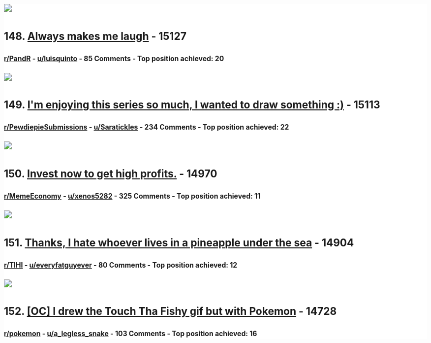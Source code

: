<a href="https://i.redd.it/iirbi1v61k831.jpg"><img src="https://b.thumbs.redditmedia.com/BuGnaJ34U0_oR2EbPNW5ICM7CNG-49fZEiTx6ev9Pww.jpg"></img></a>

## 148. [Always makes me laugh](http://reddit.com/r/PandR/comments/c9fwwn/always_makes_me_laugh/) - 15127
#### [r/PandR](http://reddit.com/r/PandR) - [u/luisquinto](http://reddit.com/u/luisquinto) - 85 Comments - Top position achieved: 20

<a href="https://i.redd.it/jye711hpkh831.jpg"><img src="https://b.thumbs.redditmedia.com/UOzM_Vr6QH8KQoigGLxQ-bIAIpxI7tsLStIZbsGwEjk.jpg"></img></a>

## 149. [I'm enjoying this series so much, I wanted to draw something :)](http://reddit.com/r/PewdiepieSubmissions/comments/c9fruw/im_enjoying_this_series_so_much_i_wanted_to_draw/) - 15113
#### [r/PewdiepieSubmissions](http://reddit.com/r/PewdiepieSubmissions) - [u/Saratickles](http://reddit.com/u/Saratickles) - 234 Comments - Top position achieved: 22

<a href="https://i.redd.it/3vxumomyhh831.jpg"><img src="https://b.thumbs.redditmedia.com/_y63n2aEE3aSDnWTzN8qZoTpxVLygSN-XhIr28SRvkw.jpg"></img></a>

## 150. [Invest now to get high profits.](http://reddit.com/r/MemeEconomy/comments/c9mtv1/invest_now_to_get_high_profits/) - 14970
#### [r/MemeEconomy](http://reddit.com/r/MemeEconomy) - [u/xenos5282](http://reddit.com/u/xenos5282) - 325 Comments - Top position achieved: 11

<a href="https://i.redd.it/vyv5nhu3mk831.jpg"><img src="https://b.thumbs.redditmedia.com/ym-csgSe4IvDqau21MewQvXm0k2DAX4fsWooXW_Jomw.jpg"></img></a>

## 151. [Thanks, I hate whoever lives in a pineapple under the sea](http://reddit.com/r/TIHI/comments/c9e1dn/thanks_i_hate_whoever_lives_in_a_pineapple_under/) - 14904
#### [r/TIHI](http://reddit.com/r/TIHI) - [u/everyfatguyever](http://reddit.com/u/everyfatguyever) - 80 Comments - Top position achieved: 12

<a href="https://i.redd.it/7kmmx8i3gg831.jpg"><img src="https://b.thumbs.redditmedia.com/YtHOwT6y5X8PIuQX-3E5HfmgyLYw8ALNmxcA5fiYGfo.jpg"></img></a>

## 152. [[OC] I drew the Touch Tha Fishy gif but with Pokemon](http://reddit.com/r/pokemon/comments/c9fxh5/oc_i_drew_the_touch_tha_fishy_gif_but_with_pokemon/) - 14728
#### [r/pokemon](http://reddit.com/r/pokemon) - [u/a_legless_snake](http://reddit.com/u/a_legless_snake) - 103 Comments - Top position achieved: 16
